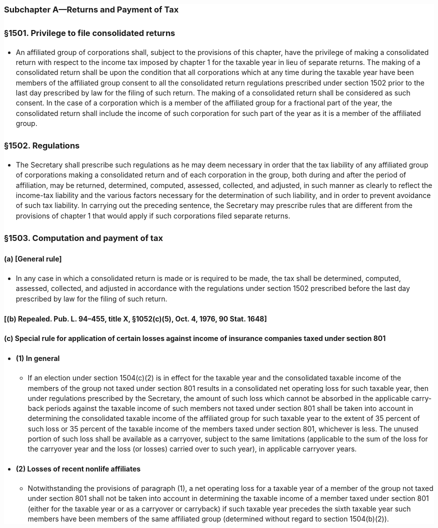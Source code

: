 ### **Subchapter A—Returns and Payment of Tax**

### §1501. Privilege to file consolidated returns
* An affiliated group of corporations shall, subject to the provisions of this chapter, have the privilege of making a consolidated return with respect to the income tax imposed by chapter 1 for the taxable year in lieu of separate returns. The making of a consolidated return shall be upon the condition that all corporations which at any time during the taxable year have been members of the affiliated group consent to all the consolidated return regulations prescribed under section 1502 prior to the last day prescribed by law for the filing of such return. The making of a consolidated return shall be considered as such consent. In the case of a corporation which is a member of the affiliated group for a fractional part of the year, the consolidated return shall include the income of such corporation for such part of the year as it is a member of the affiliated group.

### §1502. Regulations
* The Secretary shall prescribe such regulations as he may deem necessary in order that the tax liability of any affiliated group of corporations making a consolidated return and of each corporation in the group, both during and after the period of affiliation, may be returned, determined, computed, assessed, collected, and adjusted, in such manner as clearly to reflect the income-tax liability and the various factors necessary for the determination of such liability, and in order to prevent avoidance of such tax liability. In carrying out the preceding sentence, the Secretary may prescribe rules that are different from the provisions of chapter 1 that would apply if such corporations filed separate returns.

### §1503. Computation and payment of tax
#### (a) [General rule]
* In any case in which a consolidated return is made or is required to be made, the tax shall be determined, computed, assessed, collected, and adjusted in accordance with the regulations under section 1502 prescribed before the last day prescribed by law for the filing of such return.

#### [(b) Repealed. Pub. L. 94–455, title X, §1052(c)(5), Oct. 4, 1976, 90 Stat. 1648]
#### (c) Special rule for application of certain losses against income of insurance companies taxed under section 801
* #### (1) In general
  * If an election under section 1504(c)(2) is in effect for the taxable year and the consolidated taxable income of the members of the group not taxed under section 801 results in a consolidated net operating loss for such taxable year, then under regulations prescribed by the Secretary, the amount of such loss which cannot be absorbed in the applicable carry-back periods against the taxable income of such members not taxed under section 801 shall be taken into account in determining the consolidated taxable income of the affiliated group for such taxable year to the extent of 35 percent of such loss or 35 percent of the taxable income of the members taxed under section 801, whichever is less. The unused portion of such loss shall be available as a carryover, subject to the same limitations (applicable to the sum of the loss for the carryover year and the loss (or losses) carried over to such year), in applicable carryover years.

* #### (2) Losses of recent nonlife affiliates
  * Notwithstanding the provisions of paragraph (1), a net operating loss for a taxable year of a member of the group not taxed under section 801 shall not be taken into account in determining the taxable income of a member taxed under section 801 (either for the taxable year or as a carryover or carryback) if such taxable year precedes the sixth taxable year such members have been members of the same affiliated group (determined without regard to section 1504(b)(2)).
